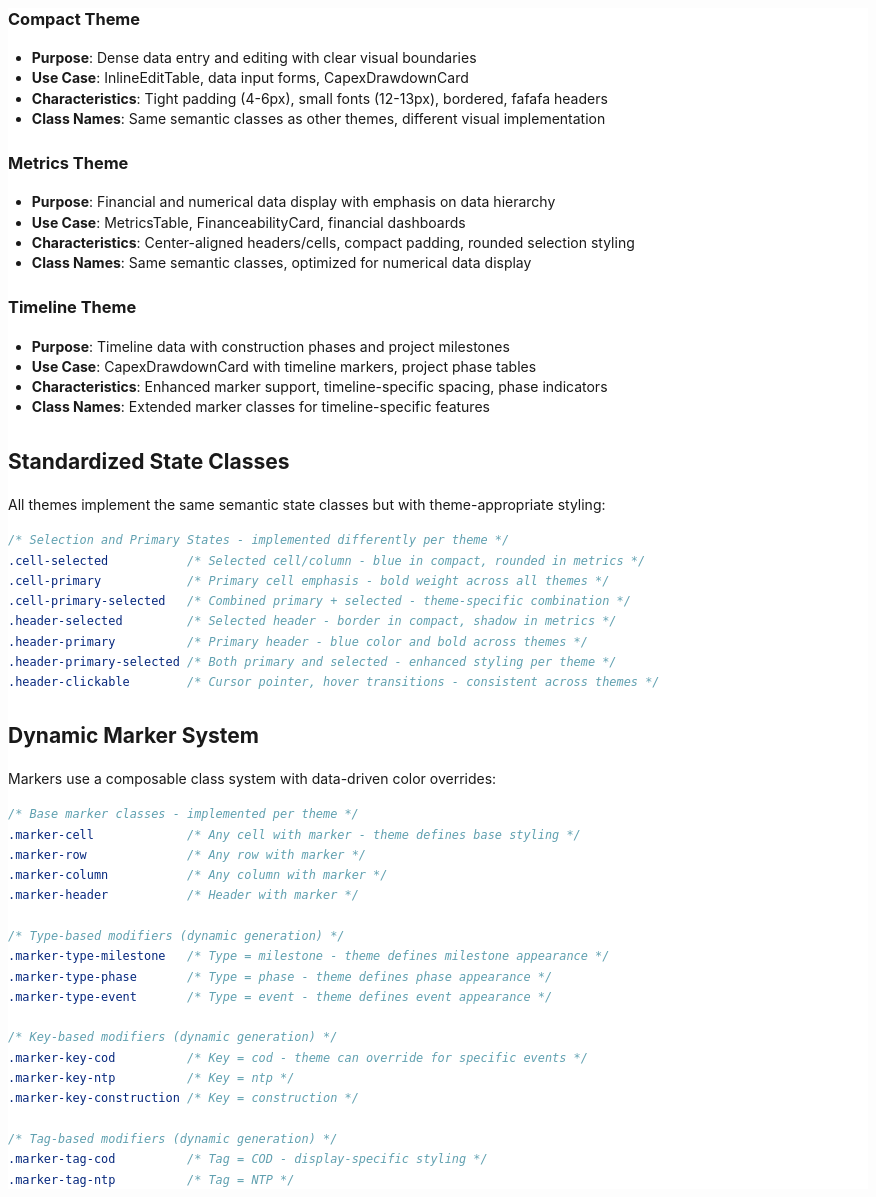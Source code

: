  ### Compact Theme  
 - **Purpose**: Dense data entry and editing with clear visual boundaries
 - **Use Case**: InlineEditTable, data input forms, CapexDrawdownCard
 - **Characteristics**: Tight padding (4-6px), small fonts (12-13px), bordered, fafafa headers
 - **Class Names**: Same semantic classes as other themes, different visual implementation
 
 ### Metrics Theme
 - **Purpose**: Financial and numerical data display with emphasis on data hierarchy
 - **Use Case**: MetricsTable, FinanceabilityCard, financial dashboards
 - **Characteristics**: Center-aligned headers/cells, compact padding, rounded selection styling
 - **Class Names**: Same semantic classes, optimized for numerical data display
 
 ### Timeline Theme
 - **Purpose**: Timeline data with construction phases and project milestones
 - **Use Case**: CapexDrawdownCard with timeline markers, project phase tables
 - **Characteristics**: Enhanced marker support, timeline-specific spacing, phase indicators
 - **Class Names**: Extended marker classes for timeline-specific features
 
 ## Standardized State Classes
 
 All themes implement the same semantic state classes but with theme-appropriate styling:
 
 ```css
 /* Selection and Primary States - implemented differently per theme */
 .cell-selected           /* Selected cell/column - blue in compact, rounded in metrics */
 .cell-primary            /* Primary cell emphasis - bold weight across all themes */
 .cell-primary-selected   /* Combined primary + selected - theme-specific combination */
 .header-selected         /* Selected header - border in compact, shadow in metrics */
 .header-primary          /* Primary header - blue color and bold across themes */
 .header-primary-selected /* Both primary and selected - enhanced styling per theme */
 .header-clickable        /* Cursor pointer, hover transitions - consistent across themes */
 ```
 
 ## Dynamic Marker System
 
 Markers use a composable class system with data-driven color overrides:
 
 ```css
 /* Base marker classes - implemented per theme */
 .marker-cell             /* Any cell with marker - theme defines base styling */
 .marker-row              /* Any row with marker */
 .marker-column           /* Any column with marker */
 .marker-header           /* Header with marker */
 
 /* Type-based modifiers (dynamic generation) */
 .marker-type-milestone   /* Type = milestone - theme defines milestone appearance */
 .marker-type-phase       /* Type = phase - theme defines phase appearance */
 .marker-type-event       /* Type = event - theme defines event appearance */
 
 /* Key-based modifiers (dynamic generation) */
 .marker-key-cod          /* Key = cod - theme can override for specific events */
 .marker-key-ntp          /* Key = ntp */
 .marker-key-construction /* Key = construction */
 
 /* Tag-based modifiers (dynamic generation) */
 .marker-tag-cod          /* Tag = COD - display-specific styling */
 .marker-tag-ntp          /* Tag = NTP */
 ```
 